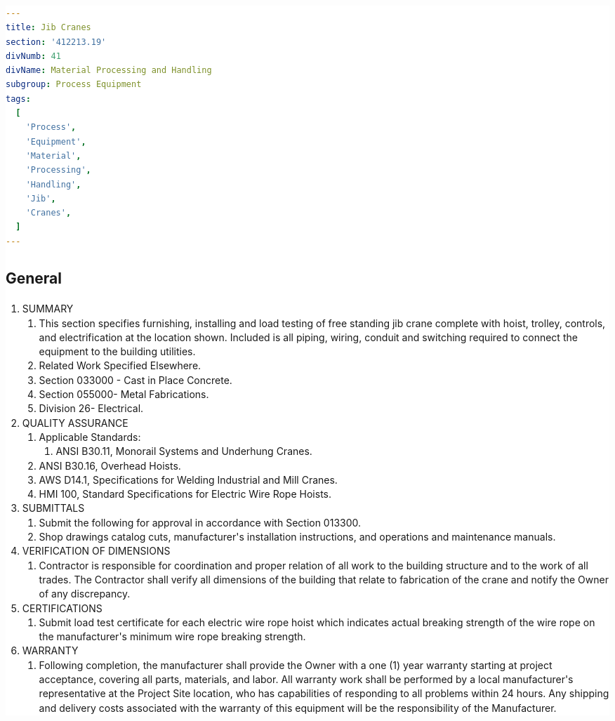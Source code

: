 ```yaml
---
title: Jib Cranes
section: '412213.19'
divNumb: 41
divName: Material Processing and Handling
subgroup: Process Equipment
tags:
  [
    'Process',
    'Equipment',
    'Material',
    'Processing',
    'Handling',
    'Jib',
    'Cranes',
  ]
---
```


## General

1. SUMMARY
   1. This section specifies furnishing, installing and load testing of free standing jib crane complete with hoist, trolley, controls, and electrification at the location shown. Included is all piping, wiring, conduit and switching required to connect the equipment to the building utilities.
   1. Related Work Specified Elsewhere.
   1. Section 033000 - Cast in Place Concrete.
   1. Section 055000- Metal Fabrications.
   1. Division 26- Electrical.
1. QUALITY ASSURANCE
   1. Applicable Standards:
      1. ANSI B30.11, Monorail Systems and Underhung Cranes.
   1. ANSI B30.16, Overhead Hoists.
   1. AWS D14.1, Specifications for Welding Industrial and Mill Cranes.
   1. HMI 100, Standard Specifications for Electric Wire Rope Hoists.
1. SUBMITTALS
   1. Submit the following for approval in accordance with Section 013300.
   1. Shop drawings catalog cuts, manufacturer's installation instructions, and operations and maintenance manuals.
1. VERIFICATION OF DIMENSIONS
   1. Contractor is responsible for coordination and proper relation of all work to the building structure and to the work of all trades. The Contractor shall verify all dimensions of the building that relate to fabrication of the crane and notify the Owner of any discrepancy.
1. CERTIFICATIONS
   1. Submit load test certificate for each electric wire rope hoist which indicates actual breaking strength of the wire rope on the manufacturer's minimum wire rope breaking strength.
1. WARRANTY
   1. Following completion, the manufacturer shall provide the Owner with a one (1) year warranty starting at project acceptance, covering all parts, materials, and labor. All warranty work shall be performed by a local manufacturer's representative at the Project Site location, who has capabilities of responding to all problems within 24 hours. Any shipping and delivery costs associated with the warranty of this equipment will be the responsibility of the Manufacturer.
